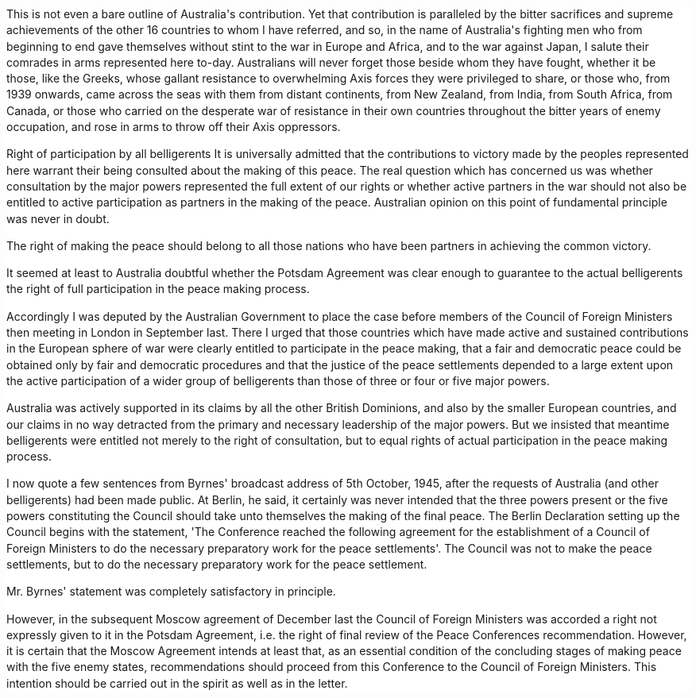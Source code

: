 This is not even a bare outline of Australia's contribution. Yet that contribution is paralleled by the bitter sacrifices and supreme achievements of the other 16 countries to whom I have referred, and so, in the name of Australia's fighting men who from beginning to end gave themselves without stint to the war in Europe and Africa, and to the war against Japan, I salute their comrades in arms represented here to-day. Australians will never forget those beside whom they have fought, whether it be those, like the Greeks, whose gallant resistance to overwhelming Axis forces they were privileged to share, or those who, from 1939 onwards, came across the seas with them from distant continents, from New Zealand, from India, from South Africa, from Canada, or those who carried on the desperate war of resistance in their own countries throughout the bitter years of enemy occupation, and rose in arms to throw off their Axis oppressors.

Right of participation by all belligerents It is universally admitted that the contributions to victory made by the peoples represented here warrant their being consulted about the making of this peace. The real question which has concerned us was whether consultation by the major powers represented the full extent of our rights or whether active partners in the war should not also be entitled to active participation as partners in the making of the peace. Australian opinion on this point of fundamental principle was never in doubt.

The right of making the peace should belong to all those nations who have been partners in achieving the common victory.

It seemed at least to Australia doubtful whether the Potsdam Agreement was clear enough to guarantee to the actual belligerents the right of full participation in the peace making process.

Accordingly I was deputed by the Australian Government to place the case before members of the Council of Foreign Ministers then meeting in London in September last. There I urged that those countries which have made active and sustained contributions in the European sphere of war were clearly entitled to participate in the peace making, that a fair and democratic peace could be obtained only by fair and democratic procedures and that the justice of the peace settlements depended to a large extent upon the active participation of a wider group of belligerents than those of three or four or five major powers.

Australia was actively supported in its claims by all the other British Dominions, and also by the smaller European countries, and our claims in no way detracted from the primary and necessary leadership of the major powers. But we insisted that meantime belligerents were entitled not merely to the right of consultation, but to equal rights of actual participation in the peace making process.

I now quote a few sentences from Byrnes' broadcast address of 5th October, 1945, after the requests of Australia (and other belligerents) had been made public. At Berlin, he said, it certainly was never intended that the three powers present or the five powers constituting the Council should take unto themselves the making of the final peace. The Berlin Declaration setting up the Council begins with the statement, 'The Conference reached the following agreement for the establishment of a Council of Foreign Ministers to do the necessary preparatory work for the peace settlements'. The Council was not to make the peace settlements, but to do the necessary preparatory work for the peace settlement.

Mr. Byrnes' statement was completely satisfactory in principle.

However, in the subsequent Moscow agreement of December last the Council of Foreign Ministers was accorded a right not expressly given to it in the Potsdam Agreement, i.e. the right of final review of the Peace Conferences recommendation. However, it is certain that the Moscow Agreement intends at least that, as an essential condition of the concluding stages of making peace with the five enemy states, recommendations should proceed from this Conference to the Council of Foreign Ministers. This intention should be carried out in the spirit as well as in the letter.
